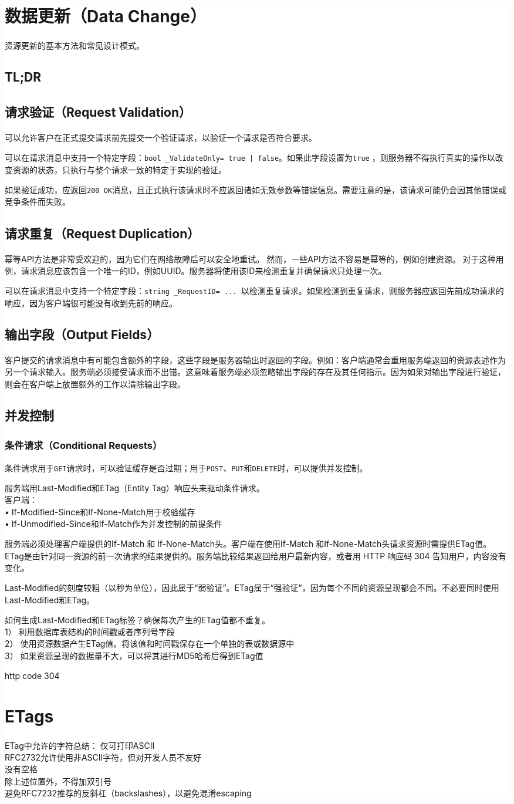 # 数据更新（Data Change）
资源更新的基本方法和常见设计模式。


## TL;DR


## 请求验证（Request Validation）
可以允许客户在正式提交请求前先提交一个验证请求，以验证一个请求是否符合要求。

可以在请求消息中支持一个特定字段：`bool _ValidateOnly= true | false`。如果此字段设置为`true` ，则服务器不得执行真实的操作以改变资源的状态，只执行与整个请求一致的特定于实现的验证。

如果验证成功，应返回`200 OK`消息，且正式执行该请求时不应返回诸如无效参数等错误信息。需要注意的是，该请求可能仍会因其他错误或竞争条件而失败。


## 请求重复（Request Duplication）
幂等API方法是非常受欢迎的，因为它们在网络故障后可以安全地重试。 然而，一些API方法不容易是幂等的，例如创建资源。 对于这种用例，请求消息应该包含一个唯一的ID，例如UUID。服务器将使用该ID来检测重复并确保请求只处理一次。

可以在请求消息中支持一个特定字段：`string _RequestID= ... `以检测重复请求。如果检测到重复请求，则服务器应返回先前成功请求的响应，因为客户端很可能没有收到先前的响应。


## 输出字段（Output Fields）   
客户提交的请求消息中有可能包含额外的字段，这些字段是服务器输出时返回的字段。例如：客户端通常会重用服务端返回的资源表述作为另一个请求输入。服务端必须接受请求而不出错。这意味着服务端必须忽略输出字段的存在及其任何指示。因为如果对输出字段进行验证，则会在客户端上放置额外的工作以清除输出字段。


## 并发控制
### 条件请求（Conditional Requests）
条件请求用于`GET`请求时，可以验证缓存是否过期；用于`POST`、`PUT`和`DELETE`时，可以提供并发控制。  



服务端用Last-Modified和ETag（Entity Tag）响应头来驱动条件请求。  
客户端：  
•	If-Modified-Since和If-None-Match用于校验缓存  
•	If-Unmodified-Since和If-Match作为并发控制的前提条件

服务端必须处理客户端提供的If-Match 和 If-None-Match头。客户端在使用If-Match  和If-None-Match头请求资源时需提供ETag值。ETag是由针对同一资源的前一次请求的结果提供的。服务端比较结果返回给用户最新内容，或者用 HTTP 响应码 304 告知用户，内容没有变化。  

Last-Modified的刻度较粗（以秒为单位），因此属于“弱验证”。ETag属于“强验证”，因为每个不同的资源呈现都会不同。不必要同时使用Last-Modified和ETag。  

如何生成Last-Modified和ETag标签？确保每次产生的ETag值都不重复。  
1）	利用数据库表结构的时间戳或者序列号字段  
2）	使用资源数据产生ETag值。将该值和时间戳保存在一个单独的表或数据源中  
3）	如果资源呈现的数据量不大，可以将其进行MD5哈希后得到ETag值  

http code 304



# ETags
ETag中允许的字符总结：
    仅可打印ASCII  
    RFC2732允许使用非ASCII字符，但对开发人员不友好  
    没有空格  
    除上述位置外，不得加双引号  
    避免RFC7232推荐的反斜杠（backslashes），以避免混淆escaping
